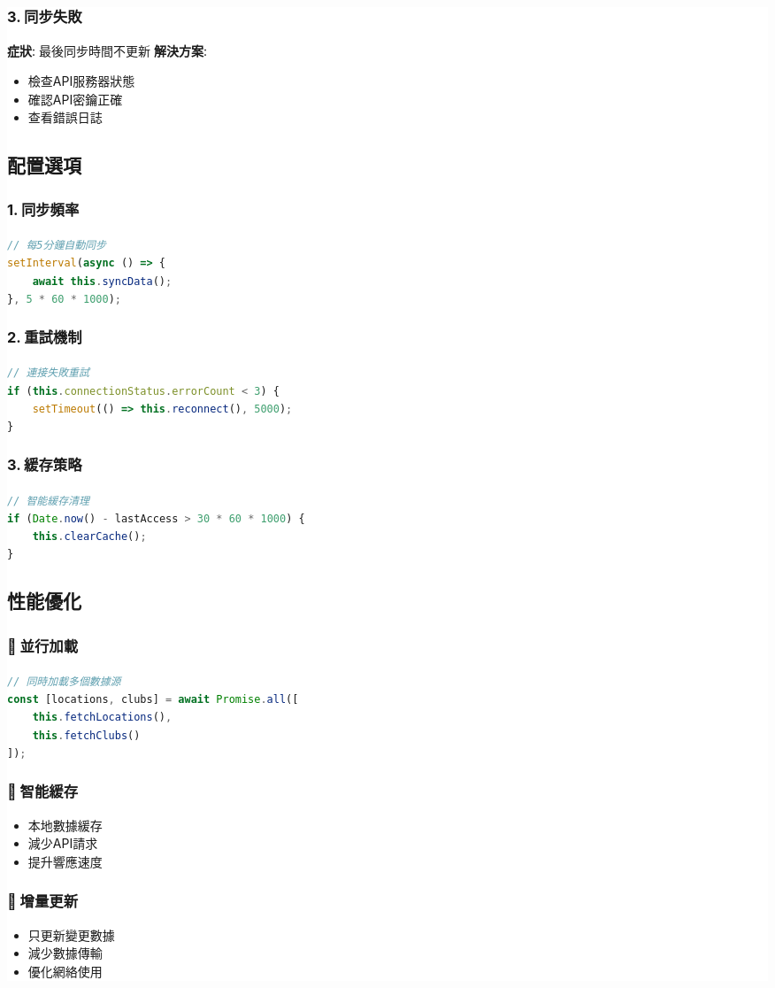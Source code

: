 ### 3. 同步失敗
**症狀**: 最後同步時間不更新
**解決方案**:
- 檢查API服務器狀態
- 確認API密鑰正確
- 查看錯誤日誌

## 配置選項

### 1. 同步頻率
```javascript
// 每5分鐘自動同步
setInterval(async () => {
    await this.syncData();
}, 5 * 60 * 1000);
```

### 2. 重試機制
```javascript
// 連接失敗重試
if (this.connectionStatus.errorCount < 3) {
    setTimeout(() => this.reconnect(), 5000);
}
```

### 3. 緩存策略
```javascript
// 智能緩存清理
if (Date.now() - lastAccess > 30 * 60 * 1000) {
    this.clearCache();
}
```

## 性能優化

### 🚀 並行加載
```javascript
// 同時加載多個數據源
const [locations, clubs] = await Promise.all([
    this.fetchLocations(),
    this.fetchClubs()
]);
```

### 💾 智能緩存
- 本地數據緩存
- 減少API請求
- 提升響應速度

### 🔄 增量更新
- 只更新變更數據
- 減少數據傳輸
- 優化網絡使用
